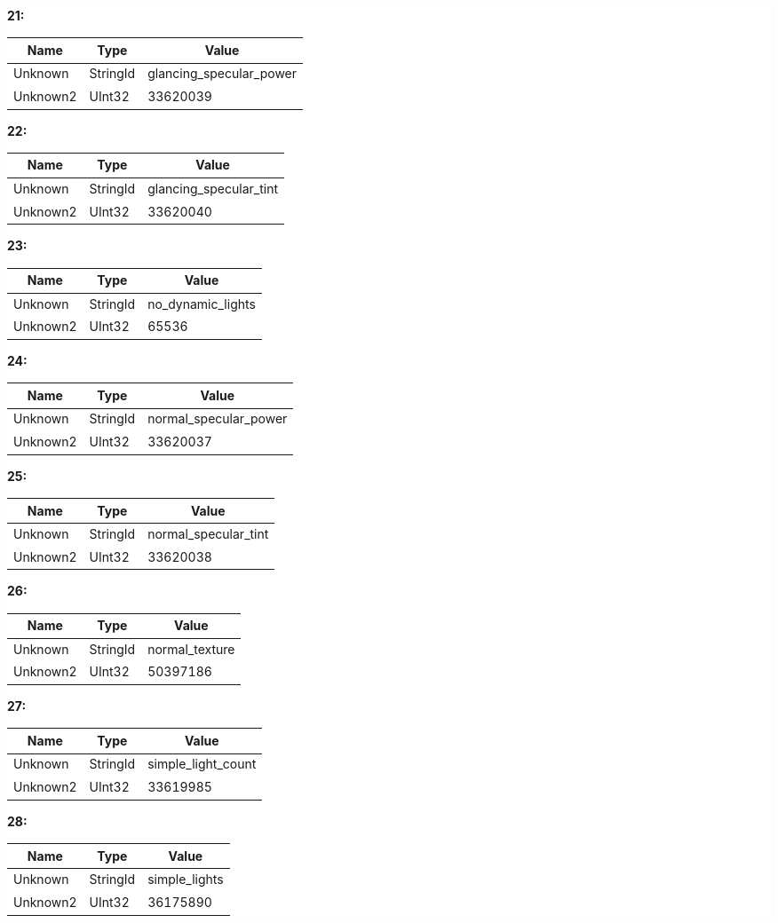 
**21:**

Name	| Type	| Value
---	|---	|---	|
Unknown	|StringId	|glancing_specular_power
Unknown2	|UInt32	|33620039


**22:**

Name	| Type	| Value
---	|---	|---	|
Unknown	|StringId	|glancing_specular_tint
Unknown2	|UInt32	|33620040


**23:**

Name	| Type	| Value
---	|---	|---	|
Unknown	|StringId	|no_dynamic_lights
Unknown2	|UInt32	|65536


**24:**

Name	| Type	| Value
---	|---	|---	|
Unknown	|StringId	|normal_specular_power
Unknown2	|UInt32	|33620037


**25:**

Name	| Type	| Value
---	|---	|---	|
Unknown	|StringId	|normal_specular_tint
Unknown2	|UInt32	|33620038


**26:**

Name	| Type	| Value
---	|---	|---	|
Unknown	|StringId	|normal_texture
Unknown2	|UInt32	|50397186


**27:**

Name	| Type	| Value
---	|---	|---	|
Unknown	|StringId	|simple_light_count
Unknown2	|UInt32	|33619985


**28:**

Name	| Type	| Value
---	|---	|---	|
Unknown	|StringId	|simple_lights
Unknown2	|UInt32	|36175890
